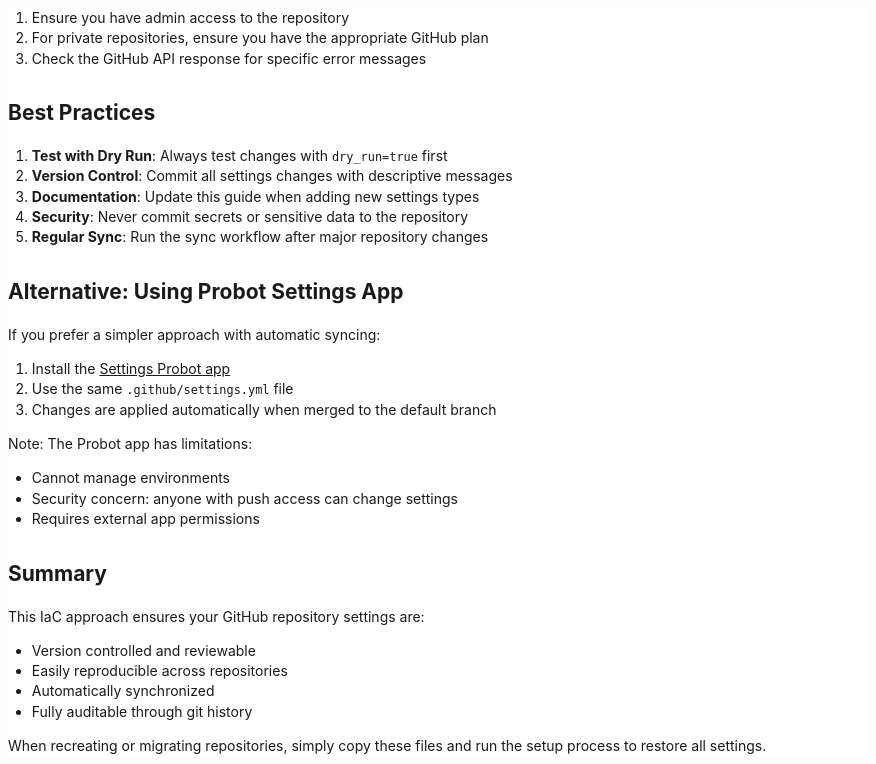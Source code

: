 1. Ensure you have admin access to the repository
2. For private repositories, ensure you have the appropriate GitHub plan
3. Check the GitHub API response for specific error messages

## Best Practices

1. **Test with Dry Run**: Always test changes with `dry_run=true` first
2. **Version Control**: Commit all settings changes with descriptive messages
3. **Documentation**: Update this guide when adding new settings types
4. **Security**: Never commit secrets or sensitive data to the repository
5. **Regular Sync**: Run the sync workflow after major repository changes

## Alternative: Using Probot Settings App

If you prefer a simpler approach with automatic syncing:

1. Install the [Settings Probot app](https://github.com/apps/settings)
2. Use the same `.github/settings.yml` file
3. Changes are applied automatically when merged to the default branch

Note: The Probot app has limitations:

- Cannot manage environments
- Security concern: anyone with push access can change settings
- Requires external app permissions

## Summary

This IaC approach ensures your GitHub repository settings are:

- Version controlled and reviewable
- Easily reproducible across repositories
- Automatically synchronized
- Fully auditable through git history

When recreating or migrating repositories, simply copy these files and run the setup process to restore all settings.

